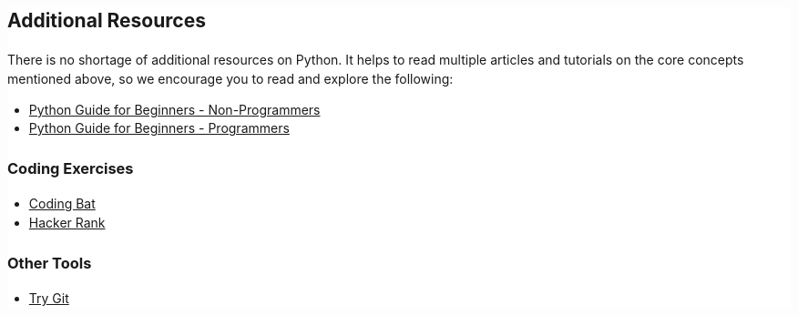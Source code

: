 ```py
```

## Additional Resources

There is no shortage of additional resources on Python. It helps to read multiple articles and tutorials on the core concepts mentioned above, so we encourage you to read and explore the following:

- [Python Guide for Beginners - Non-Programmers](https://wiki.python.org/moin/BeginnersGuide/NonProgrammers)
- [Python Guide for Beginners - Programmers](https://wiki.python.org/moin/BeginnersGuide/Programmers)

### Coding Exercises

- [Coding Bat](https://www.codingbat.com/python)
- [Hacker Rank](https://hackerrank.com)

### Other Tools

- [Try Git](https://www.codeschool.com/courses/try-git)
